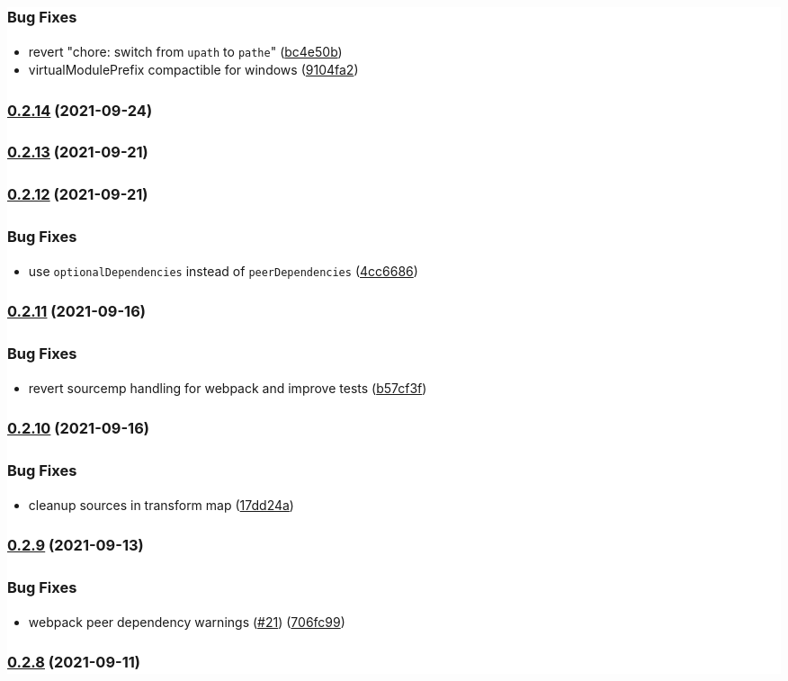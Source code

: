 ### Bug Fixes

* revert "chore: switch from `upath` to `pathe`" ([bc4e50b](https://github.com/unjs/unplugin/commit/bc4e50b5bebb8364de931c6eb8c9e585147d5747))
* virtualModulePrefix compactible for windows ([9104fa2](https://github.com/unjs/unplugin/commit/9104fa2cf74b09aa91f72b4e0c41dc1e1f1043c8))

### [0.2.14](https://github.com/unjs/unplugin/compare/v0.2.13...v0.2.14) (2021-09-24)

### [0.2.13](https://github.com/unjs/unplugin/compare/v0.2.12...v0.2.13) (2021-09-21)

### [0.2.12](https://github.com/unjs/unplugin/compare/v0.2.11...v0.2.12) (2021-09-21)


### Bug Fixes

* use `optionalDependencies` instead of `peerDependencies` ([4cc6686](https://github.com/unjs/unplugin/commit/4cc668609e2c3ba724e2fe135fb7077524dccc73))

### [0.2.11](https://github.com/unjs/unplugin/compare/v0.2.10...v0.2.11) (2021-09-16)


### Bug Fixes

* revert sourcemp handling for webpack and improve tests ([b57cf3f](https://github.com/unjs/unplugin/commit/b57cf3f2f0119e889570b5bf724c255e1385035d))

### [0.2.10](https://github.com/unjs/unplugin/compare/v0.2.9...v0.2.10) (2021-09-16)


### Bug Fixes

* cleanup sources in transform map ([17dd24a](https://github.com/unjs/unplugin/commit/17dd24a7088679f8f2cb96dd41d12b377693a008))

### [0.2.9](https://github.com/unjs/unplugin/compare/v0.2.8...v0.2.9) (2021-09-13)


### Bug Fixes

* webpack peer dependency warnings ([#21](https://github.com/unjs/unplugin/issues/21)) ([706fc99](https://github.com/unjs/unplugin/commit/706fc9965e261e710c3b194ec6f91f112db93037))

### [0.2.8](https://github.com/unjs/unplugin/compare/v0.2.7...v0.2.8) (2021-09-11)

